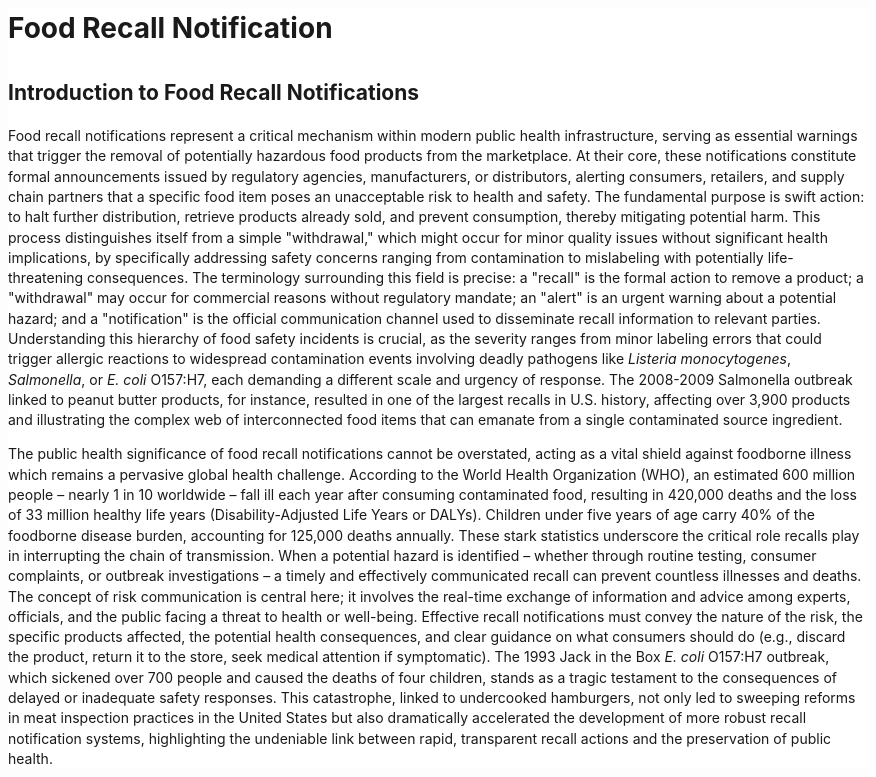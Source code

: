 
# Food Recall Notification

## Introduction to Food Recall Notifications

Food recall notifications represent a critical mechanism within modern public health infrastructure, serving as essential warnings that trigger the removal of potentially hazardous food products from the marketplace. At their core, these notifications constitute formal announcements issued by regulatory agencies, manufacturers, or distributors, alerting consumers, retailers, and supply chain partners that a specific food item poses an unacceptable risk to health and safety. The fundamental purpose is swift action: to halt further distribution, retrieve products already sold, and prevent consumption, thereby mitigating potential harm. This process distinguishes itself from a simple "withdrawal," which might occur for minor quality issues without significant health implications, by specifically addressing safety concerns ranging from contamination to mislabeling with potentially life-threatening consequences. The terminology surrounding this field is precise: a "recall" is the formal action to remove a product; a "withdrawal" may occur for commercial reasons without regulatory mandate; an "alert" is an urgent warning about a potential hazard; and a "notification" is the official communication channel used to disseminate recall information to relevant parties. Understanding this hierarchy of food safety incidents is crucial, as the severity ranges from minor labeling errors that could trigger allergic reactions to widespread contamination events involving deadly pathogens like *Listeria monocytogenes*, *Salmonella*, or *E. coli* O157:H7, each demanding a different scale and urgency of response. The 2008-2009 Salmonella outbreak linked to peanut butter products, for instance, resulted in one of the largest recalls in U.S. history, affecting over 3,900 products and illustrating the complex web of interconnected food items that can emanate from a single contaminated source ingredient.

The public health significance of food recall notifications cannot be overstated, acting as a vital shield against foodborne illness which remains a pervasive global health challenge. According to the World Health Organization (WHO), an estimated 600 million people – nearly 1 in 10 worldwide – fall ill each year after consuming contaminated food, resulting in 420,000 deaths and the loss of 33 million healthy life years (Disability-Adjusted Life Years or DALYs). Children under five years of age carry 40% of the foodborne disease burden, accounting for 125,000 deaths annually. These stark statistics underscore the critical role recalls play in interrupting the chain of transmission. When a potential hazard is identified – whether through routine testing, consumer complaints, or outbreak investigations – a timely and effectively communicated recall can prevent countless illnesses and deaths. The concept of risk communication is central here; it involves the real-time exchange of information and advice among experts, officials, and the public facing a threat to health or well-being. Effective recall notifications must convey the nature of the risk, the specific products affected, the potential health consequences, and clear guidance on what consumers should do (e.g., discard the product, return it to the store, seek medical attention if symptomatic). The 1993 Jack in the Box *E. coli* O157:H7 outbreak, which sickened over 700 people and caused the deaths of four children, stands as a tragic testament to the consequences of delayed or inadequate safety responses. This catastrophe, linked to undercooked hamburgers, not only led to sweeping reforms in meat inspection practices in the United States but also dramatically accelerated the development of more robust recall notification systems, highlighting the undeniable link between rapid, transparent recall actions and the preservation of public health.
